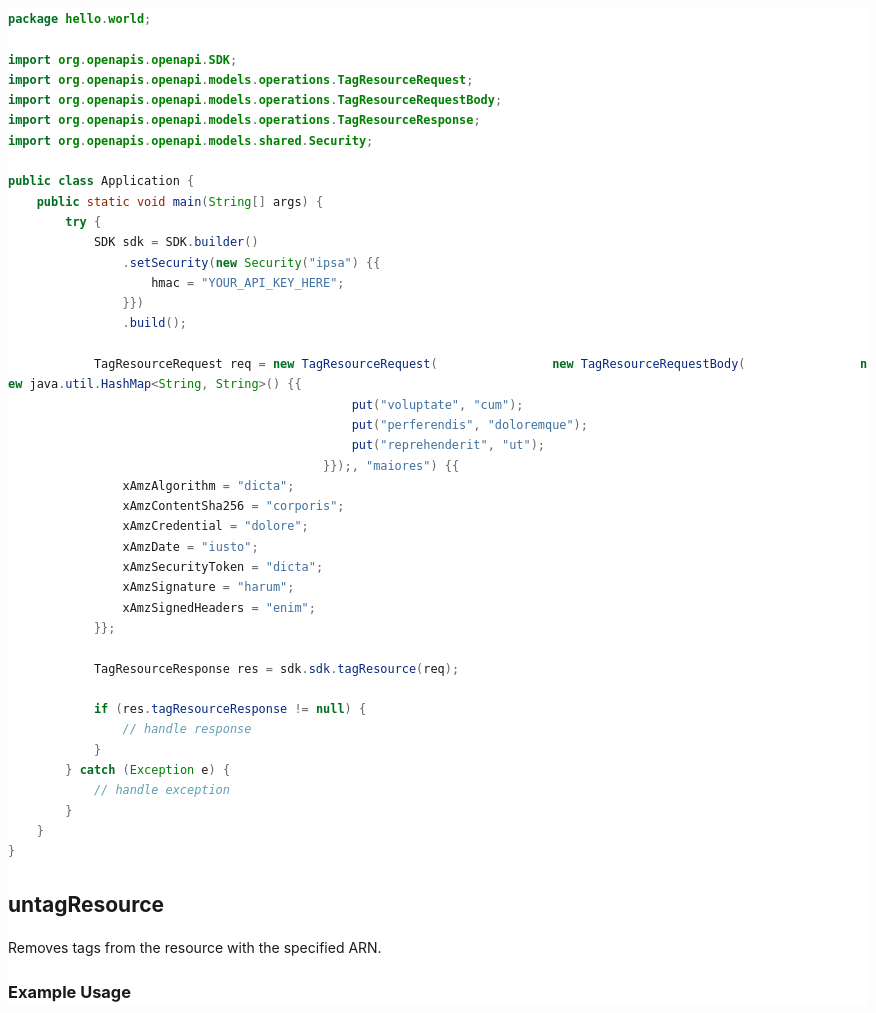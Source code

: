 ```java
package hello.world;

import org.openapis.openapi.SDK;
import org.openapis.openapi.models.operations.TagResourceRequest;
import org.openapis.openapi.models.operations.TagResourceRequestBody;
import org.openapis.openapi.models.operations.TagResourceResponse;
import org.openapis.openapi.models.shared.Security;

public class Application {
    public static void main(String[] args) {
        try {
            SDK sdk = SDK.builder()
                .setSecurity(new Security("ipsa") {{
                    hmac = "YOUR_API_KEY_HERE";
                }})
                .build();

            TagResourceRequest req = new TagResourceRequest(                new TagResourceRequestBody(                new java.util.HashMap<String, String>() {{
                                                put("voluptate", "cum");
                                                put("perferendis", "doloremque");
                                                put("reprehenderit", "ut");
                                            }});, "maiores") {{
                xAmzAlgorithm = "dicta";
                xAmzContentSha256 = "corporis";
                xAmzCredential = "dolore";
                xAmzDate = "iusto";
                xAmzSecurityToken = "dicta";
                xAmzSignature = "harum";
                xAmzSignedHeaders = "enim";
            }};            

            TagResourceResponse res = sdk.sdk.tagResource(req);

            if (res.tagResourceResponse != null) {
                // handle response
            }
        } catch (Exception e) {
            // handle exception
        }
    }
}
```

## untagResource

Removes tags from the resource with the specified ARN.

### Example Usage
